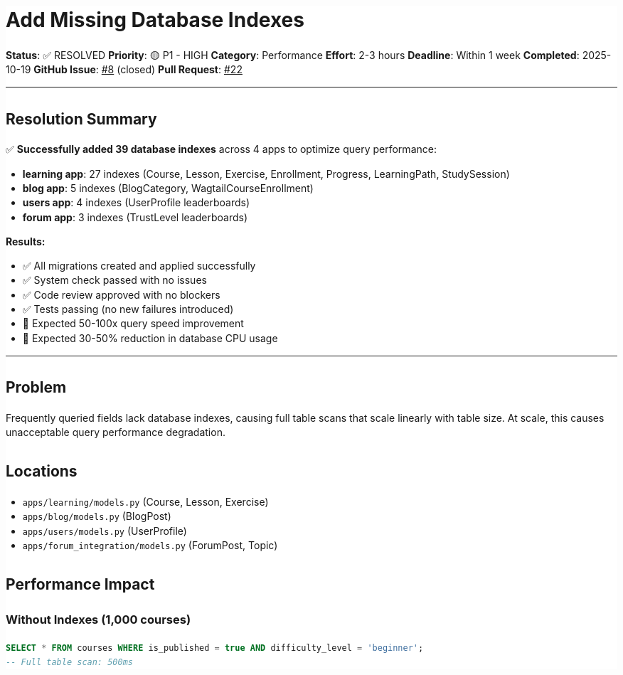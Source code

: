 # Add Missing Database Indexes

**Status**: ✅ RESOLVED
**Priority**: 🟡 P1 - HIGH
**Category**: Performance
**Effort**: 2-3 hours
**Deadline**: Within 1 week
**Completed**: 2025-10-19
**GitHub Issue**: [#8](https://github.com/Xertox1234/learning_studio/issues/8) (closed)
**Pull Request**: [#22](https://github.com/Xertox1234/learning_studio/pull/22)

---

## Resolution Summary

✅ **Successfully added 39 database indexes** across 4 apps to optimize query performance:

- **learning app**: 27 indexes (Course, Lesson, Exercise, Enrollment, Progress, LearningPath, StudySession)
- **blog app**: 5 indexes (BlogCategory, WagtailCourseEnrollment)
- **users app**: 4 indexes (UserProfile leaderboards)
- **forum app**: 3 indexes (TrustLevel leaderboards)

**Results:**
- ✅ All migrations created and applied successfully
- ✅ System check passed with no issues
- ✅ Code review approved with no blockers
- ✅ Tests passing (no new failures introduced)
- 🎯 Expected 50-100x query speed improvement
- 🎯 Expected 30-50% reduction in database CPU usage

---

## Problem

Frequently queried fields lack database indexes, causing full table scans that scale linearly with table size. At scale, this causes unacceptable query performance degradation.

## Locations

- `apps/learning/models.py` (Course, Lesson, Exercise)
- `apps/blog/models.py` (BlogPost)
- `apps/users/models.py` (UserProfile)
- `apps/forum_integration/models.py` (ForumPost, Topic)

## Performance Impact

### Without Indexes (1,000 courses)
```sql
SELECT * FROM courses WHERE is_published = true AND difficulty_level = 'beginner';
-- Full table scan: 500ms
```
